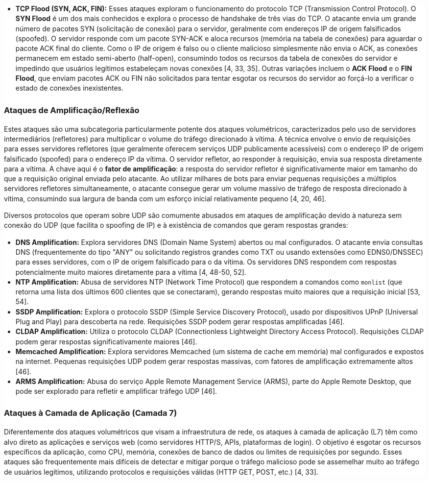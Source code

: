 *   **TCP Flood (SYN, ACK, FIN):** Esses ataques exploram o funcionamento do protocolo TCP (Transmission Control Protocol). O **SYN Flood** é um dos mais conhecidos e explora o processo de handshake de três vias do TCP. O atacante envia um grande número de pacotes SYN (solicitação de conexão) para o servidor, geralmente com endereços IP de origem falsificados (spoofed). O servidor responde com um pacote SYN-ACK e aloca recursos (memória na tabela de conexões) para aguardar o pacote ACK final do cliente. Como o IP de origem é falso ou o cliente malicioso simplesmente não envia o ACK, as conexões permanecem em estado semi-aberto (half-open), consumindo todos os recursos da tabela de conexões do servidor e impedindo que usuários legítimos estabeleçam novas conexões [4, 33, 35]. Outras variações incluem o **ACK Flood** e o **FIN Flood**, que enviam pacotes ACK ou FIN não solicitados para tentar esgotar os recursos do servidor ao forçá-lo a verificar o estado de conexões inexistentes.

### Ataques de Amplificação/Reflexão

Estes ataques são uma subcategoria particularmente potente dos ataques volumétricos, caracterizados pelo uso de servidores intermediários (refletores) para multiplicar o volume do tráfego direcionado à vítima. A técnica envolve o envio de requisições para esses servidores refletores (que geralmente oferecem serviços UDP publicamente acessíveis) com o endereço IP de origem falsificado (spoofed) para o endereço IP da vítima. O servidor refletor, ao responder à requisição, envia sua resposta diretamente para a vítima. A chave aqui é o **fator de amplificação**: a resposta do servidor refletor é significativamente maior em tamanho do que a requisição original enviada pelo atacante. Ao utilizar milhares de bots para enviar pequenas requisições a múltiplos servidores refletores simultaneamente, o atacante consegue gerar um volume massivo de tráfego de resposta direcionado à vítima, consumindo sua largura de banda com um esforço inicial relativamente pequeno [4, 20, 46].

Diversos protocolos que operam sobre UDP são comumente abusados em ataques de amplificação devido à natureza sem conexão do UDP (que facilita o spoofing de IP) e à existência de comandos que geram respostas grandes:

*   **DNS Amplification:** Explora servidores DNS (Domain Name System) abertos ou mal configurados. O atacante envia consultas DNS (frequentemente do tipo "ANY" ou solicitando registros grandes como TXT ou usando extensões como EDNS0/DNSSEC) para esses servidores, com o IP de origem falsificado para o da vítima. Os servidores DNS respondem com respostas potencialmente muito maiores diretamente para a vítima [4, 48-50, 52].
*   **NTP Amplification:** Abusa de servidores NTP (Network Time Protocol) que respondem a comandos como `monlist` (que retorna uma lista dos últimos 600 clientes que se conectaram), gerando respostas muito maiores que a requisição inicial [53, 54].
*   **SSDP Amplification:** Explora o protocolo SSDP (Simple Service Discovery Protocol), usado por dispositivos UPnP (Universal Plug and Play) para descoberta na rede. Requisições SSDP podem gerar respostas amplificadas [46].
*   **CLDAP Amplification:** Utiliza o protocolo CLDAP (Connectionless Lightweight Directory Access Protocol). Requisições CLDAP podem gerar respostas significativamente maiores [46].
*   **Memcached Amplification:** Explora servidores Memcached (um sistema de cache em memória) mal configurados e expostos na internet. Pequenas requisições UDP podem gerar respostas massivas, com fatores de amplificação extremamente altos [46].
*   **ARMS Amplification:** Abusa do serviço Apple Remote Management Service (ARMS), parte do Apple Remote Desktop, que pode ser explorado para refletir e amplificar tráfego UDP [46].

### Ataques à Camada de Aplicação (Camada 7)

Diferentemente dos ataques volumétricos que visam a infraestrutura de rede, os ataques à camada de aplicação (L7) têm como alvo direto as aplicações e serviços web (como servidores HTTP/S, APIs, plataformas de login). O objetivo é esgotar os recursos específicos da aplicação, como CPU, memória, conexões de banco de dados ou limites de requisições por segundo. Esses ataques são frequentemente mais difíceis de detectar e mitigar porque o tráfego malicioso pode se assemelhar muito ao tráfego de usuários legítimos, utilizando protocolos e requisições válidas (HTTP GET, POST, etc.) [4, 33].
